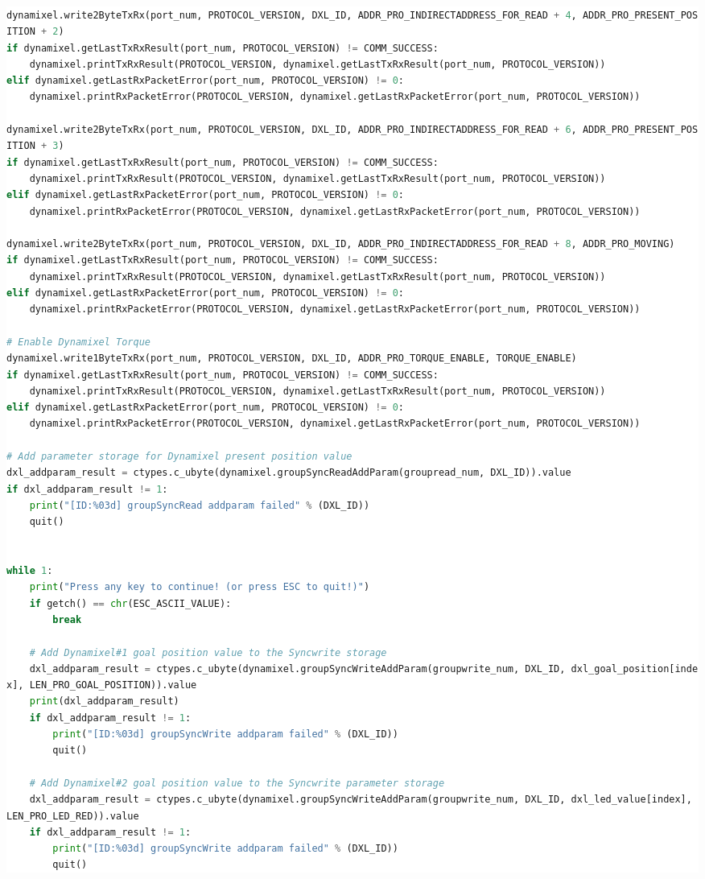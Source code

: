```python
dynamixel.write2ByteTxRx(port_num, PROTOCOL_VERSION, DXL_ID, ADDR_PRO_INDIRECTADDRESS_FOR_READ + 4, ADDR_PRO_PRESENT_POSITION + 2)
if dynamixel.getLastTxRxResult(port_num, PROTOCOL_VERSION) != COMM_SUCCESS:
    dynamixel.printTxRxResult(PROTOCOL_VERSION, dynamixel.getLastTxRxResult(port_num, PROTOCOL_VERSION))
elif dynamixel.getLastRxPacketError(port_num, PROTOCOL_VERSION) != 0:
    dynamixel.printRxPacketError(PROTOCOL_VERSION, dynamixel.getLastRxPacketError(port_num, PROTOCOL_VERSION))

dynamixel.write2ByteTxRx(port_num, PROTOCOL_VERSION, DXL_ID, ADDR_PRO_INDIRECTADDRESS_FOR_READ + 6, ADDR_PRO_PRESENT_POSITION + 3)
if dynamixel.getLastTxRxResult(port_num, PROTOCOL_VERSION) != COMM_SUCCESS:
    dynamixel.printTxRxResult(PROTOCOL_VERSION, dynamixel.getLastTxRxResult(port_num, PROTOCOL_VERSION))
elif dynamixel.getLastRxPacketError(port_num, PROTOCOL_VERSION) != 0:
    dynamixel.printRxPacketError(PROTOCOL_VERSION, dynamixel.getLastRxPacketError(port_num, PROTOCOL_VERSION))

dynamixel.write2ByteTxRx(port_num, PROTOCOL_VERSION, DXL_ID, ADDR_PRO_INDIRECTADDRESS_FOR_READ + 8, ADDR_PRO_MOVING)
if dynamixel.getLastTxRxResult(port_num, PROTOCOL_VERSION) != COMM_SUCCESS:
    dynamixel.printTxRxResult(PROTOCOL_VERSION, dynamixel.getLastTxRxResult(port_num, PROTOCOL_VERSION))
elif dynamixel.getLastRxPacketError(port_num, PROTOCOL_VERSION) != 0:
    dynamixel.printRxPacketError(PROTOCOL_VERSION, dynamixel.getLastRxPacketError(port_num, PROTOCOL_VERSION))

# Enable Dynamixel Torque
dynamixel.write1ByteTxRx(port_num, PROTOCOL_VERSION, DXL_ID, ADDR_PRO_TORQUE_ENABLE, TORQUE_ENABLE)
if dynamixel.getLastTxRxResult(port_num, PROTOCOL_VERSION) != COMM_SUCCESS:
    dynamixel.printTxRxResult(PROTOCOL_VERSION, dynamixel.getLastTxRxResult(port_num, PROTOCOL_VERSION))
elif dynamixel.getLastRxPacketError(port_num, PROTOCOL_VERSION) != 0:
    dynamixel.printRxPacketError(PROTOCOL_VERSION, dynamixel.getLastRxPacketError(port_num, PROTOCOL_VERSION))

# Add parameter storage for Dynamixel present position value
dxl_addparam_result = ctypes.c_ubyte(dynamixel.groupSyncReadAddParam(groupread_num, DXL_ID)).value
if dxl_addparam_result != 1:
    print("[ID:%03d] groupSyncRead addparam failed" % (DXL_ID))
    quit()


while 1:
    print("Press any key to continue! (or press ESC to quit!)")
    if getch() == chr(ESC_ASCII_VALUE):
        break

    # Add Dynamixel#1 goal position value to the Syncwrite storage
    dxl_addparam_result = ctypes.c_ubyte(dynamixel.groupSyncWriteAddParam(groupwrite_num, DXL_ID, dxl_goal_position[index], LEN_PRO_GOAL_POSITION)).value
    print(dxl_addparam_result)
    if dxl_addparam_result != 1:
        print("[ID:%03d] groupSyncWrite addparam failed" % (DXL_ID))
        quit()

    # Add Dynamixel#2 goal position value to the Syncwrite parameter storage
    dxl_addparam_result = ctypes.c_ubyte(dynamixel.groupSyncWriteAddParam(groupwrite_num, DXL_ID, dxl_led_value[index], LEN_PRO_LED_RED)).value
    if dxl_addparam_result != 1:
        print("[ID:%03d] groupSyncWrite addparam failed" % (DXL_ID))
        quit()

```